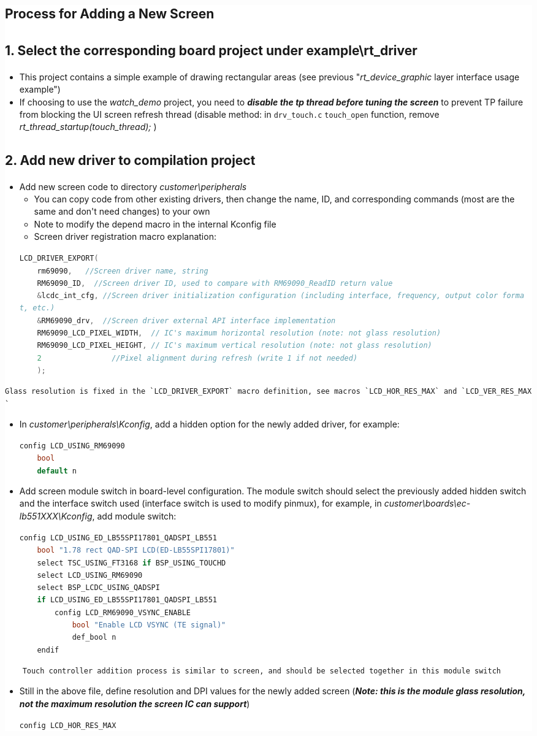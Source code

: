 

## Process for Adding a New Screen
## 1. Select the corresponding board project under example\\rt_driver
- This project contains a simple example of drawing rectangular areas (see previous "_rt_device_graphic_ layer interface usage example")
- If choosing to use the _watch_demo_ project, you need to ***disable the tp thread before tuning the screen*** to prevent TP failure from blocking the UI screen refresh thread (disable method: in `drv_touch.c` `touch_open` function, remove _rt_thread_startup(touch_thread);_ )

## 2. Add new driver to compilation project
- Add new screen code to directory _customer\\peripherals_
    - You can copy code from other existing drivers, then change the name, ID, and corresponding commands (most are the same and don't need changes) to your own
    - Note to modify the depend macro in the internal Kconfig file
    - Screen driver registration macro explanation:
    ```c
    LCD_DRIVER_EXPORT(
        rm69090,   //Screen driver name, string
        RM69090_ID,  //Screen driver ID, used to compare with RM69090_ReadID return value
        &lcdc_int_cfg, //Screen driver initialization configuration (including interface, frequency, output color format, etc.)
        &RM69090_drv,  //Screen driver external API interface implementation
        RM69090_LCD_PIXEL_WIDTH,  // IC's maximum horizontal resolution (note: not glass resolution)
        RM69090_LCD_PIXEL_HEIGHT, // IC's maximum vertical resolution (note: not glass resolution)
        2                //Pixel alignment during refresh (write 1 if not needed)
        );
    ```
    
```{note} 
Glass resolution is fixed in the `LCD_DRIVER_EXPORT` macro definition, see macros `LCD_HOR_RES_MAX` and `LCD_VER_RES_MAX`
```
- In _customer\\peripherals\\Kconfig_, add a hidden option for the newly added driver, for example:
    ```c
    config LCD_USING_RM69090
        bool
        default n
    ```
- Add screen module switch in board-level configuration. The module switch should select the previously added hidden switch and the interface switch used (interface switch is used to modify pinmux), for example, in _customer\\boards\\ec-lb551XXX\\Kconfig_, add module switch:
    ```c
    config LCD_USING_ED_LB55SPI17801_QADSPI_LB551
        bool "1.78 rect QAD-SPI LCD(ED-LB55SPI17801)"
        select TSC_USING_FT3168 if BSP_USING_TOUCHD
        select LCD_USING_RM69090
        select BSP_LCDC_USING_QADSPI
        if LCD_USING_ED_LB55SPI17801_QADSPI_LB551
            config LCD_RM69090_VSYNC_ENABLE
                bool "Enable LCD VSYNC (TE signal)"
                def_bool n
        endif
    ```
```{note}
    Touch controller addition process is similar to screen, and should be selected together in this module switch
```
- Still in the above file, define resolution and DPI values for the newly added screen (***Note: this is the module glass resolution, not the maximum resolution the screen IC can support***)
    ```c
    config LCD_HOR_RES_MAX